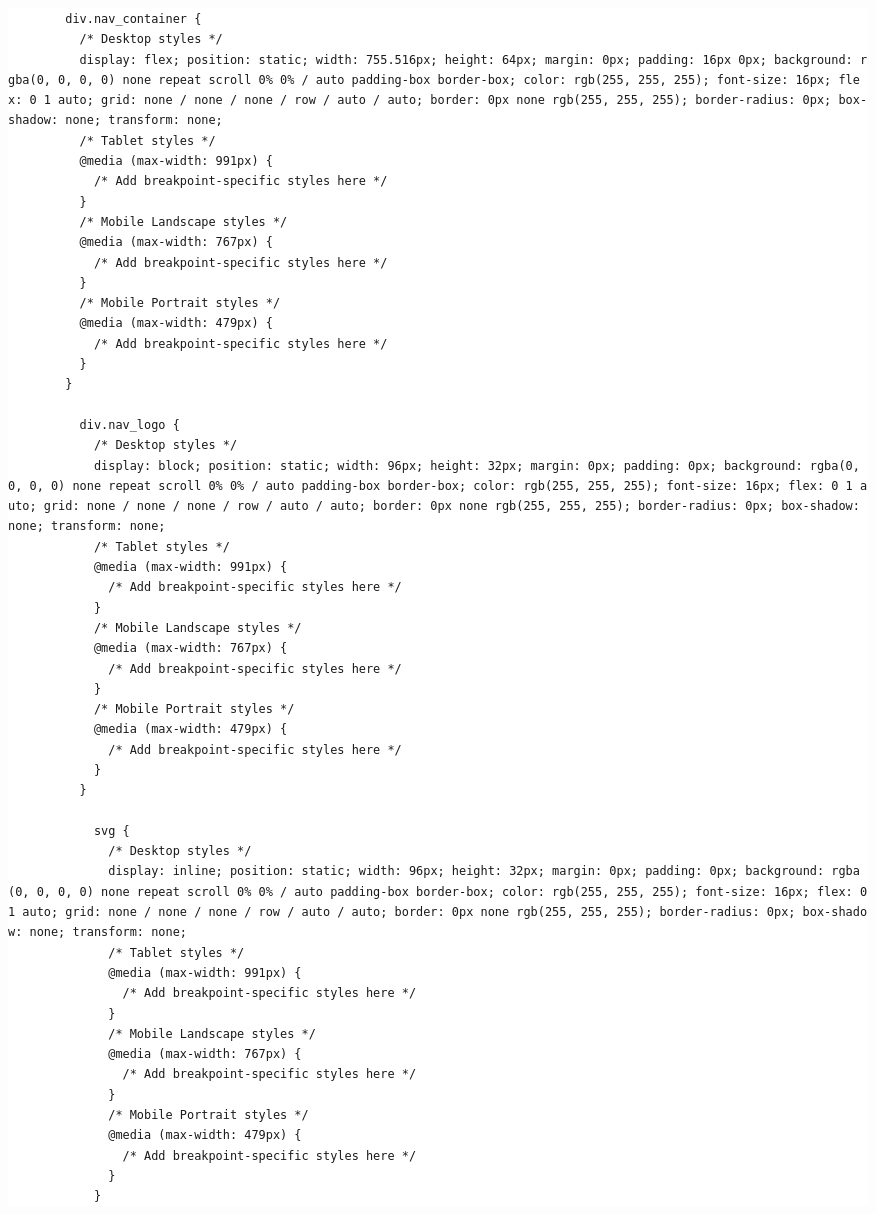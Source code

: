             div.nav_container {
              /* Desktop styles */
              display: flex; position: static; width: 755.516px; height: 64px; margin: 0px; padding: 16px 0px; background: rgba(0, 0, 0, 0) none repeat scroll 0% 0% / auto padding-box border-box; color: rgb(255, 255, 255); font-size: 16px; flex: 0 1 auto; grid: none / none / none / row / auto / auto; border: 0px none rgb(255, 255, 255); border-radius: 0px; box-shadow: none; transform: none;
              /* Tablet styles */
              @media (max-width: 991px) {
                /* Add breakpoint-specific styles here */
              }
              /* Mobile Landscape styles */
              @media (max-width: 767px) {
                /* Add breakpoint-specific styles here */
              }
              /* Mobile Portrait styles */
              @media (max-width: 479px) {
                /* Add breakpoint-specific styles here */
              }
            }

              div.nav_logo {
                /* Desktop styles */
                display: block; position: static; width: 96px; height: 32px; margin: 0px; padding: 0px; background: rgba(0, 0, 0, 0) none repeat scroll 0% 0% / auto padding-box border-box; color: rgb(255, 255, 255); font-size: 16px; flex: 0 1 auto; grid: none / none / none / row / auto / auto; border: 0px none rgb(255, 255, 255); border-radius: 0px; box-shadow: none; transform: none;
                /* Tablet styles */
                @media (max-width: 991px) {
                  /* Add breakpoint-specific styles here */
                }
                /* Mobile Landscape styles */
                @media (max-width: 767px) {
                  /* Add breakpoint-specific styles here */
                }
                /* Mobile Portrait styles */
                @media (max-width: 479px) {
                  /* Add breakpoint-specific styles here */
                }
              }

                svg {
                  /* Desktop styles */
                  display: inline; position: static; width: 96px; height: 32px; margin: 0px; padding: 0px; background: rgba(0, 0, 0, 0) none repeat scroll 0% 0% / auto padding-box border-box; color: rgb(255, 255, 255); font-size: 16px; flex: 0 1 auto; grid: none / none / none / row / auto / auto; border: 0px none rgb(255, 255, 255); border-radius: 0px; box-shadow: none; transform: none;
                  /* Tablet styles */
                  @media (max-width: 991px) {
                    /* Add breakpoint-specific styles here */
                  }
                  /* Mobile Landscape styles */
                  @media (max-width: 767px) {
                    /* Add breakpoint-specific styles here */
                  }
                  /* Mobile Portrait styles */
                  @media (max-width: 479px) {
                    /* Add breakpoint-specific styles here */
                  }
                }
